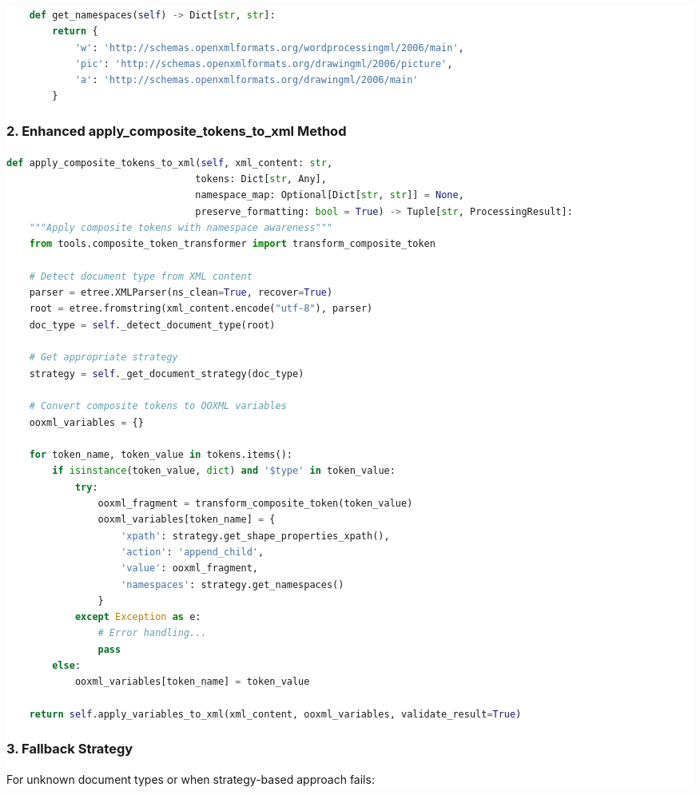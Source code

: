 ```python
    def get_namespaces(self) -> Dict[str, str]:
        return {
            'w': 'http://schemas.openxmlformats.org/wordprocessingml/2006/main',
            'pic': 'http://schemas.openxmlformats.org/drawingml/2006/picture',
            'a': 'http://schemas.openxmlformats.org/drawingml/2006/main'
        }
```

### 2. Enhanced apply_composite_tokens_to_xml Method

```python
def apply_composite_tokens_to_xml(self, xml_content: str, 
                                 tokens: Dict[str, Any],
                                 namespace_map: Optional[Dict[str, str]] = None,
                                 preserve_formatting: bool = True) -> Tuple[str, ProcessingResult]:
    """Apply composite tokens with namespace awareness"""
    from tools.composite_token_transformer import transform_composite_token
    
    # Detect document type from XML content
    parser = etree.XMLParser(ns_clean=True, recover=True)
    root = etree.fromstring(xml_content.encode("utf-8"), parser)
    doc_type = self._detect_document_type(root)
    
    # Get appropriate strategy
    strategy = self._get_document_strategy(doc_type)
    
    # Convert composite tokens to OOXML variables
    ooxml_variables = {}
    
    for token_name, token_value in tokens.items():
        if isinstance(token_value, dict) and '$type' in token_value:
            try:
                ooxml_fragment = transform_composite_token(token_value)
                ooxml_variables[token_name] = {
                    'xpath': strategy.get_shape_properties_xpath(),
                    'action': 'append_child',
                    'value': ooxml_fragment,
                    'namespaces': strategy.get_namespaces()
                }
            except Exception as e:
                # Error handling...
                pass
        else:
            ooxml_variables[token_name] = token_value
    
    return self.apply_variables_to_xml(xml_content, ooxml_variables, validate_result=True)
```

### 3. Fallback Strategy

For unknown document types or when strategy-based approach fails:
